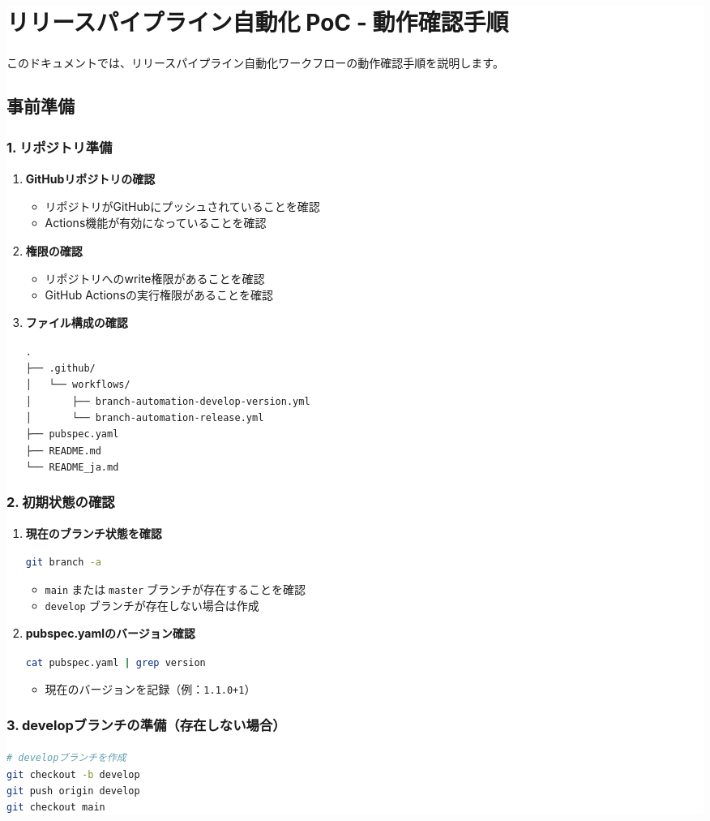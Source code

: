 # リリースパイプライン自動化 PoC - 動作確認手順

このドキュメントでは、リリースパイプライン自動化ワークフローの動作確認手順を説明します。

## 事前準備

### 1. リポジトリ準備

1. **GitHubリポジトリの確認**
   - リポジトリがGitHubにプッシュされていることを確認
   - Actions機能が有効になっていることを確認

2. **権限の確認**
   - リポジトリへのwrite権限があることを確認
   - GitHub Actionsの実行権限があることを確認

3. **ファイル構成の確認**

   ```plain
   .
   ├── .github/
   │   └── workflows/
   │       ├── branch-automation-develop-version.yml
   │       └── branch-automation-release.yml
   ├── pubspec.yaml
   ├── README.md
   └── README_ja.md
   ```

### 2. 初期状態の確認

1. **現在のブランチ状態を確認**

   ```bash
   git branch -a
   ```

   - `main` または `master` ブランチが存在することを確認
   - `develop` ブランチが存在しない場合は作成

2. **pubspec.yamlのバージョン確認**

   ```bash
   cat pubspec.yaml | grep version
   ```

   - 現在のバージョンを記録（例：`1.1.0+1`）

### 3. developブランチの準備（存在しない場合）

```bash
# developブランチを作成
git checkout -b develop
git push origin develop
git checkout main
```

